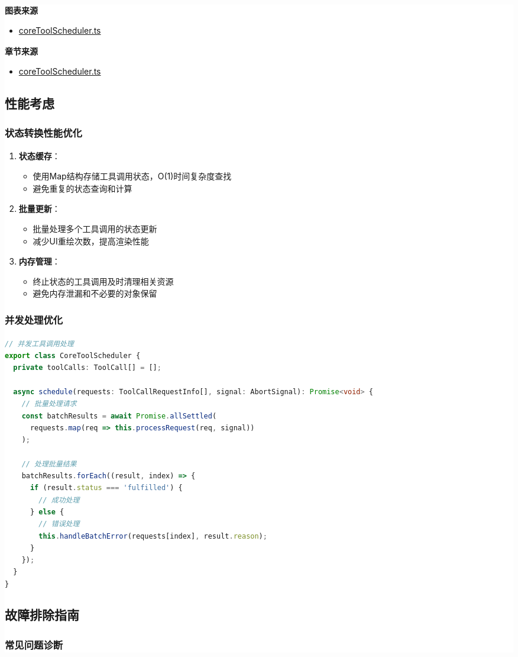 **图表来源**
- [coreToolScheduler.ts](file://packages/core/src/core/coreToolScheduler.ts#L320-L350)

**章节来源**
- [coreToolScheduler.ts](file://packages/core/src/core/coreToolScheduler.ts#L320-L350)

## 性能考虑

### 状态转换性能优化

1. **状态缓存**：
   - 使用Map结构存储工具调用状态，O(1)时间复杂度查找
   - 避免重复的状态查询和计算

2. **批量更新**：
   - 批量处理多个工具调用的状态更新
   - 减少UI重绘次数，提高渲染性能

3. **内存管理**：
   - 终止状态的工具调用及时清理相关资源
   - 避免内存泄漏和不必要的对象保留

### 并发处理优化

```typescript
// 并发工具调用处理
export class CoreToolScheduler {
  private toolCalls: ToolCall[] = [];
  
  async schedule(requests: ToolCallRequestInfo[], signal: AbortSignal): Promise<void> {
    // 批量处理请求
    const batchResults = await Promise.allSettled(
      requests.map(req => this.processRequest(req, signal))
    );
    
    // 处理批量结果
    batchResults.forEach((result, index) => {
      if (result.status === 'fulfilled') {
        // 成功处理
      } else {
        // 错误处理
        this.handleBatchError(requests[index], result.reason);
      }
    });
  }
}
```

## 故障排除指南

### 常见问题诊断
